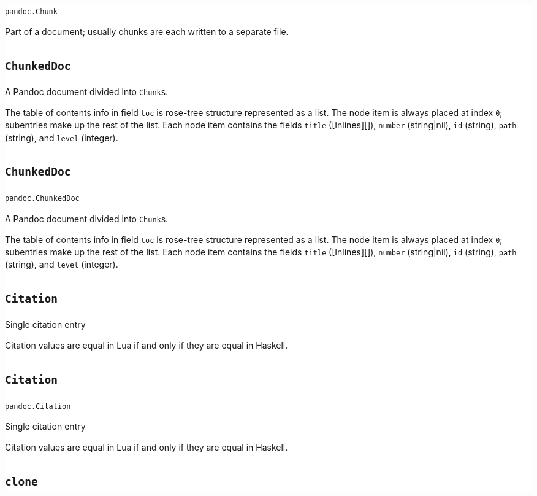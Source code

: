 ```
pandoc.Chunk
```

Part of a document; usually chunks are each written to a separate
file.



## `ChunkedDoc`

A Pandoc document divided into `Chunk`s.

The table of contents info in field `toc` is rose-tree structure
represented as a list. The node item is always placed at index
`0`; subentries make up the rest of the list. Each node item
contains the fields `title` ([Inlines][]), `number` (string|nil),
`id` (string), `path` (string), and `level` (integer).  



## `ChunkedDoc`

```
pandoc.ChunkedDoc
```

A Pandoc document divided into `Chunk`s.

The table of contents info in field `toc` is rose-tree structure
represented as a list. The node item is always placed at index
`0`; subentries make up the rest of the list. Each node item
contains the fields `title` ([Inlines][]), `number` (string|nil),
`id` (string), `path` (string), and `level` (integer).  



## `Citation`

Single citation entry

Citation values are equal in Lua if and only if they are equal in
Haskell.



## `Citation`

```
pandoc.Citation
```

Single citation entry

Citation values are equal in Lua if and only if they are equal in
Haskell.



## `clone`
